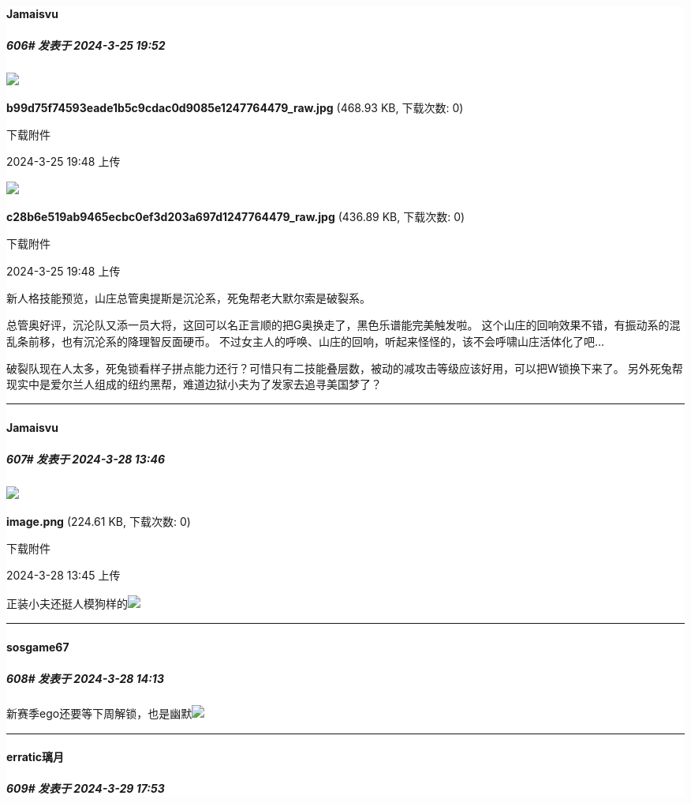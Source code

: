 ####  Jamaisvu  
##### 606#       发表于 2024-3-25 19:52

<img src="https://img.saraba1st.com/forum/202403/25/194855qssqqaplqdlo4hiq.jpg" referrerpolicy="no-referrer">

<strong>b99d75f74593eade1b5c9cdac0d9085e1247764479_raw.jpg</strong> (468.93 KB, 下载次数: 0)

下载附件

2024-3-25 19:48 上传

<img src="https://img.saraba1st.com/forum/202403/25/194856kktr8r4g84qt8dt9.jpg" referrerpolicy="no-referrer">

<strong>c28b6e519ab9465ecbc0ef3d203a697d1247764479_raw.jpg</strong> (436.89 KB, 下载次数: 0)

下载附件

2024-3-25 19:48 上传

新人格技能预览，山庄总管奥提斯是沉沦系，死兔帮老大默尔索是破裂系。

总管奥好评，沉沦队又添一员大将，这回可以名正言顺的把G奥换走了，黑色乐谱能完美触发啦。
这个山庄的回响效果不错，有振动系的混乱条前移，也有沉沦系的降理智反面硬币。
不过女主人的呼唤、山庄的回响，听起来怪怪的，该不会呼啸山庄活体化了吧...

破裂队现在人太多，死兔锁看样子拼点能力还行？可惜只有二技能叠层数，被动的减攻击等级应该好用，可以把W锁换下来了。
另外死兔帮现实中是爱尔兰人组成的纽约黑帮，难道边狱小夫为了发家去追寻美国梦了？


*****

####  Jamaisvu  
##### 607#       发表于 2024-3-28 13:46

<img src="https://img.saraba1st.com/forum/202403/28/134554gcg2aqig3zaaccoq.png" referrerpolicy="no-referrer">

<strong>image.png</strong> (224.61 KB, 下载次数: 0)

下载附件

2024-3-28 13:45 上传

正装小夫还挺人模狗样的<img src="https://static.saraba1st.com/image/smiley/face2017/066.png" referrerpolicy="no-referrer">


*****

####  sosgame67  
##### 608#       发表于 2024-3-28 14:13

新赛季ego还要等下周解锁，也是幽默<img src="https://static.saraba1st.com/image/smiley/face2017/037.png" referrerpolicy="no-referrer">


*****

####  erratic璃月  
##### 609#       发表于 2024-3-29 17:53
